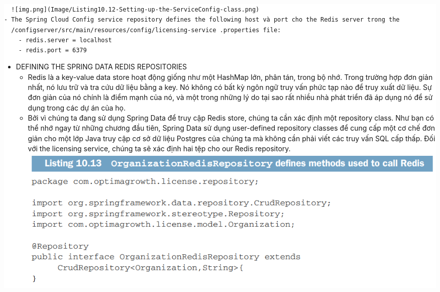       ![img.png](Image/Listing10.12-Setting-up-the-ServiceConfig-class.png)
    - The Spring Cloud Config service repository defines the following host và port cho the Redis server trong the
      /configserver/src/main/resources/config/licensing-service .properties file:
        - redis.server = localhost
        - redis.port = 6379
- DEFINING THE SPRING DATA REDIS REPOSITORIES
    - Redis là a key-value data store hoạt động giống như một HashMap lớn, phân tán, trong bộ nhớ. Trong trường hợp đơn
      giản nhất, nó lưu trữ và tra cứu dữ liệu bằng a key. Nó không có bất kỳ ngôn ngữ truy vấn phức tạp nào để truy
      xuất dữ liệu. Sự đơn giản của nó chính là điểm mạnh của nó, và một trong những lý do tại sao rất nhiều nhà phát
      triển đã áp dụng nó để sử dụng trong các dự án của họ.
    - Bởi vì chúng ta đang sử dụng Spring Data để truy cập Redis store, chúng ta cần xác định một repository class. Như
      bạn có thể nhớ ngay từ những chương đầu tiên, Spring Data sử dụng user-defined repository classes để cung cấp một
      cơ chế đơn giản cho một lớp Java truy cập cơ sở dữ liệu Postgres của chúng ta mà không cần phải viết các truy vấn
      SQL cấp thấp. Đối với the licensing service, chúng ta sẽ xác định hai tệp cho our Redis repository.
      ![img.png](Image/Listing10.13-OrganizationRedisRepository.png)